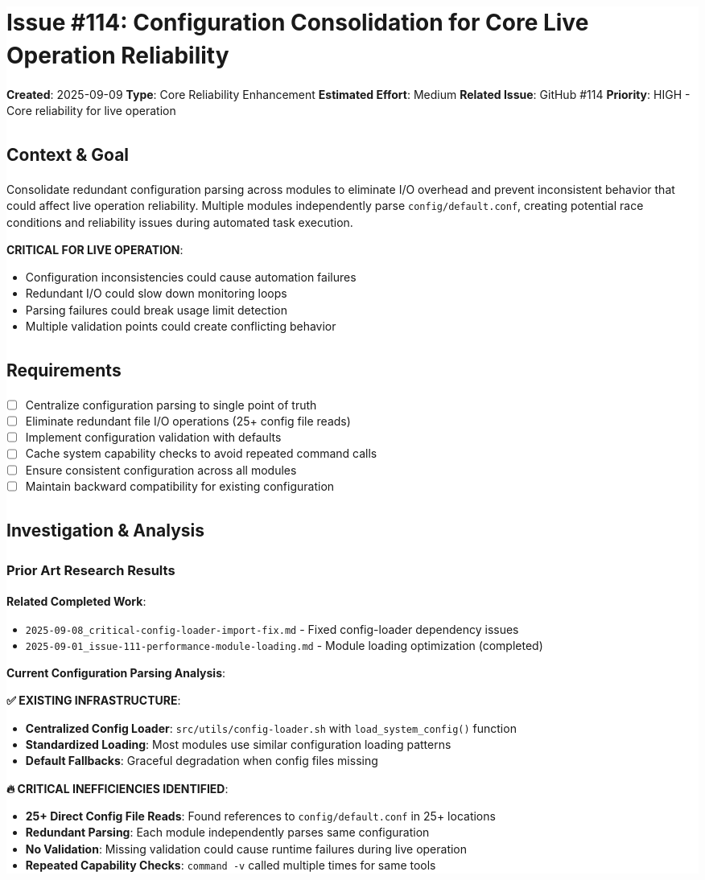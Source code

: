 # Issue #114: Configuration Consolidation for Core Live Operation Reliability

**Created**: 2025-09-09
**Type**: Core Reliability Enhancement
**Estimated Effort**: Medium
**Related Issue**: GitHub #114
**Priority**: HIGH - Core reliability for live operation

## Context & Goal

Consolidate redundant configuration parsing across modules to eliminate I/O overhead and prevent inconsistent behavior that could affect live operation reliability. Multiple modules independently parse `config/default.conf`, creating potential race conditions and reliability issues during automated task execution.

**CRITICAL FOR LIVE OPERATION**:
- Configuration inconsistencies could cause automation failures
- Redundant I/O could slow down monitoring loops
- Parsing failures could break usage limit detection
- Multiple validation points could create conflicting behavior

## Requirements
- [ ] Centralize configuration parsing to single point of truth
- [ ] Eliminate redundant file I/O operations (25+ config file reads)
- [ ] Implement configuration validation with defaults
- [ ] Cache system capability checks to avoid repeated command calls
- [ ] Ensure consistent configuration across all modules
- [ ] Maintain backward compatibility for existing configuration

## Investigation & Analysis

### Prior Art Research Results

**Related Completed Work**:
- `2025-09-08_critical-config-loader-import-fix.md` - Fixed config-loader dependency issues
- `2025-09-01_issue-111-performance-module-loading.md` - Module loading optimization (completed)

**Current Configuration Parsing Analysis**:

**✅ EXISTING INFRASTRUCTURE**:
- **Centralized Config Loader**: `src/utils/config-loader.sh` with `load_system_config()` function
- **Standardized Loading**: Most modules use similar configuration loading patterns
- **Default Fallbacks**: Graceful degradation when config files missing

**🔥 CRITICAL INEFFICIENCIES IDENTIFIED**:
- **25+ Direct Config File Reads**: Found references to `config/default.conf` in 25+ locations
- **Redundant Parsing**: Each module independently parses same configuration
- **No Validation**: Missing validation could cause runtime failures during live operation
- **Repeated Capability Checks**: `command -v` called multiple times for same tools

